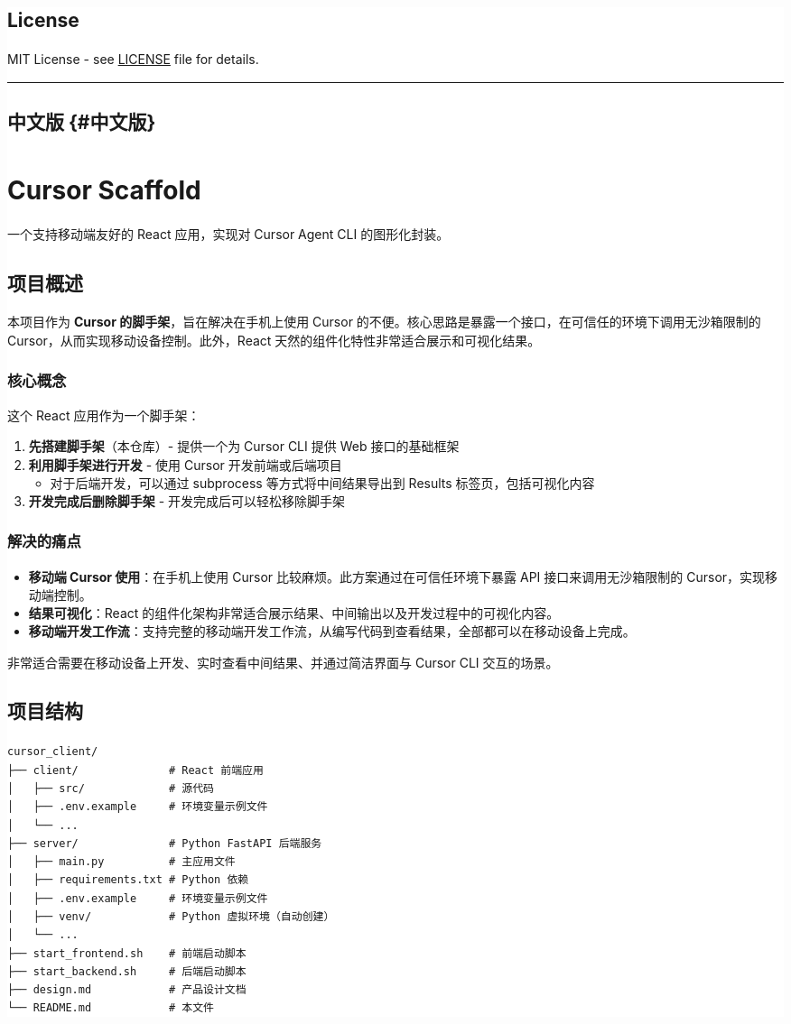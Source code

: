## License

MIT License - see [LICENSE](LICENSE) file for details.

---

## 中文版 {#中文版}

# Cursor Scaffold

一个支持移动端友好的 React 应用，实现对 Cursor Agent CLI 的图形化封装。

## 项目概述

本项目作为 **Cursor 的脚手架**，旨在解决在手机上使用 Cursor 的不便。核心思路是暴露一个接口，在可信任的环境下调用无沙箱限制的 Cursor，从而实现移动设备控制。此外，React 天然的组件化特性非常适合展示和可视化结果。

### 核心概念

这个 React 应用作为一个脚手架：
1. **先搭建脚手架**（本仓库）- 提供一个为 Cursor CLI 提供 Web 接口的基础框架
2. **利用脚手架进行开发** - 使用 Cursor 开发前端或后端项目
   - 对于后端开发，可以通过 subprocess 等方式将中间结果导出到 Results 标签页，包括可视化内容
3. **开发完成后删除脚手架** - 开发完成后可以轻松移除脚手架

### 解决的痛点

- **移动端 Cursor 使用**：在手机上使用 Cursor 比较麻烦。此方案通过在可信任环境下暴露 API 接口来调用无沙箱限制的 Cursor，实现移动端控制。
- **结果可视化**：React 的组件化架构非常适合展示结果、中间输出以及开发过程中的可视化内容。
- **移动端开发工作流**：支持完整的移动端开发工作流，从编写代码到查看结果，全部都可以在移动设备上完成。

非常适合需要在移动设备上开发、实时查看中间结果、并通过简洁界面与 Cursor CLI 交互的场景。

## 项目结构

```
cursor_client/
├── client/              # React 前端应用
│   ├── src/             # 源代码
│   ├── .env.example     # 环境变量示例文件
│   └── ...
├── server/              # Python FastAPI 后端服务
│   ├── main.py          # 主应用文件
│   ├── requirements.txt # Python 依赖
│   ├── .env.example     # 环境变量示例文件
│   ├── venv/            # Python 虚拟环境（自动创建）
│   └── ...
├── start_frontend.sh    # 前端启动脚本
├── start_backend.sh     # 后端启动脚本
├── design.md            # 产品设计文档
└── README.md            # 本文件
```
